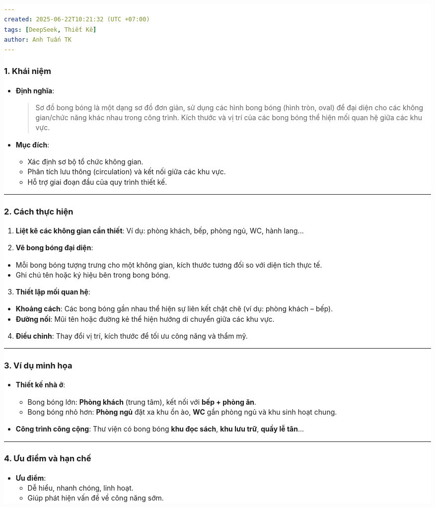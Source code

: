 ```yaml
---
created: 2025-06-22T10:21:32 (UTC +07:00)
tags: [DeepSeek, Thiết Kế]
author: Anh Tuấn TK 
---
```


### **1. Khái niệm**

- **Định nghĩa**: 
    >Sơ đồ bong bóng là một dạng sơ đồ đơn giản, sử dụng các hình bong bóng (hình tròn, oval) 
    >để đại diện cho các không gian/chức năng khác nhau trong công trình. 
    >Kích thước và vị trí của các bong bóng thể hiện mối quan hệ giữa các khu vực.
    
- **Mục đích**:
  - Xác định sơ bộ tổ chức không gian.
  - Phân tích lưu thông (circulation) và kết nối giữa các khu vực.
  - Hỗ trợ giai đoạn đầu của quy trình thiết kế.
        
___

### **2. Cách thực hiện**

1. **Liệt kê các không gian cần thiết**: Ví dụ: phòng khách, bếp, phòng ngủ, WC, hành lang...
    
2. **Vẽ bong bóng đại diện**:
  - Mỗi bong bóng tượng trưng cho một không gian, kích thước tương đối so với diện tích thực tế.
  - Ghi chú tên hoặc ký hiệu bên trong bong bóng.
        
3. **Thiết lập mối quan hệ**:
  - **Khoảng cách**: Các bong bóng gần nhau thể hiện sự liên kết chặt chẽ (ví dụ: phòng khách – bếp).
  - **Đường nối**: Mũi tên hoặc đường kẻ thể hiện hướng di chuyển giữa các khu vực.
        
4.  **Điều chỉnh**: Thay đổi vị trí, kích thước để tối ưu công năng và thẩm mỹ.

___

### **3. Ví dụ minh họa**

- **Thiết kế nhà ở**:
  - Bong bóng lớn: **Phòng khách** (trung tâm), kết nối với **bếp + phòng ăn**.
  - Bong bóng nhỏ hơn: **Phòng ngủ** đặt xa khu ồn ào, **WC** gần phòng ngủ và khu sinh hoạt chung.
        
- **Công trình công cộng**: Thư viện có bong bóng **khu đọc sách**, **khu lưu trữ**, **quầy lễ tân**...

___

### **4. Ưu điểm và hạn chế**

- **Ưu điểm**:
  - Dễ hiểu, nhanh chóng, linh hoạt.
  - Giúp phát hiện vấn đề về công năng sớm.
        